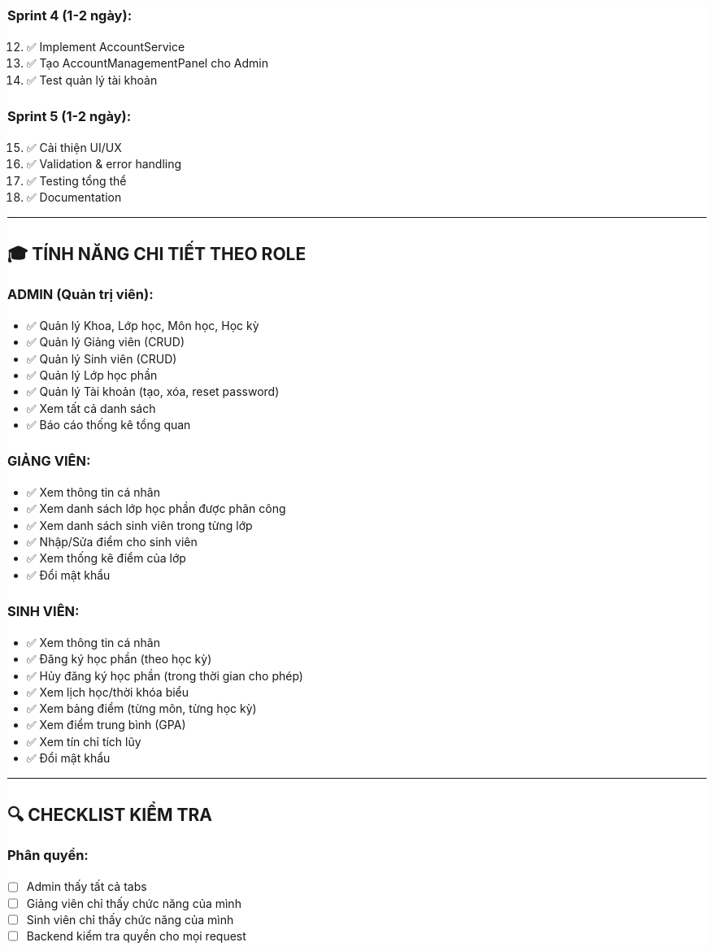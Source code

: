### Sprint 4 (1-2 ngày):
12. ✅ Implement AccountService
13. ✅ Tạo AccountManagementPanel cho Admin
14. ✅ Test quản lý tài khoản

### Sprint 5 (1-2 ngày):
15. ✅ Cải thiện UI/UX
16. ✅ Validation & error handling
17. ✅ Testing tổng thể
18. ✅ Documentation

---

## 🎓 TÍNH NĂNG CHI TIẾT THEO ROLE

### ADMIN (Quản trị viên):
- ✅ Quản lý Khoa, Lớp học, Môn học, Học kỳ
- ✅ Quản lý Giảng viên (CRUD)
- ✅ Quản lý Sinh viên (CRUD)
- ✅ Quản lý Lớp học phần
- ✅ Quản lý Tài khoản (tạo, xóa, reset password)
- ✅ Xem tất cả danh sách
- ✅ Báo cáo thống kê tổng quan

### GIẢNG VIÊN:
- ✅ Xem thông tin cá nhân
- ✅ Xem danh sách lớp học phần được phân công
- ✅ Xem danh sách sinh viên trong từng lớp
- ✅ Nhập/Sửa điểm cho sinh viên
- ✅ Xem thống kê điểm của lớp
- ✅ Đổi mật khẩu

### SINH VIÊN:
- ✅ Xem thông tin cá nhân
- ✅ Đăng ký học phần (theo học kỳ)
- ✅ Hủy đăng ký học phần (trong thời gian cho phép)
- ✅ Xem lịch học/thời khóa biểu
- ✅ Xem bảng điểm (từng môn, từng học kỳ)
- ✅ Xem điểm trung bình (GPA)
- ✅ Xem tín chỉ tích lũy
- ✅ Đổi mật khẩu

---

## 🔍 CHECKLIST KIỂM TRA

### Phân quyền:
- [ ] Admin thấy tất cả tabs
- [ ] Giảng viên chỉ thấy chức năng của mình
- [ ] Sinh viên chỉ thấy chức năng của mình
- [ ] Backend kiểm tra quyền cho mọi request
